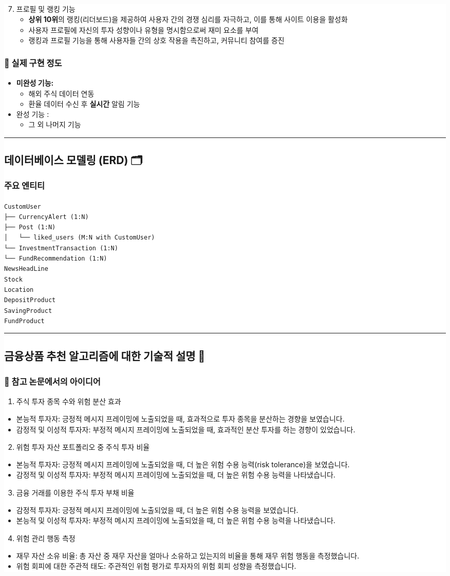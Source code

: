 7. 프로필 및 랭킹 기능
   - **상위 10위**의 랭킹(리더보드)을 제공하여 사용자 간의 경쟁 심리를 자극하고, 이를 통해 사이트 이용을 활성화
   - 사용자 프로필에 자신의 투자 성향이나 유형을 명시함으로써 재미 요소를 부여
   -  랭킹과 프로필 기능을 통해 사용자들 간의 상호 작용을 촉진하고, 커뮤니티 참여를 증진


### 🎯 실제 구현 정도 
- **미완성 기능:**  
  - 해외 주식 데이터 연동
  - 환율 데이터 수신 후 **실시간** 알림 기능
- 완성 기능 :
  - 그 외 나머지 기능  

---

## 데이터베이스 모델링 (ERD) 🗂️  

### 주요 엔티티  
```plaintext
CustomUser
├── CurrencyAlert (1:N)
├── Post (1:N)
│   └── liked_users (M:N with CustomUser)
└── InvestmentTransaction (1:N)
└── FundRecommendation (1:N)
NewsHeadLine
Stock
Location
DepositProduct
SavingProduct
FundProduct
```

---

## 금융상품 추천 알고리즘에 대한 기술적 설명 🤖  

### 📔 참고 논문에서의 아이디어
1. 주식 투자 종목 수와 위험 분산 효과
  - 본능적 투자자: 긍정적 메시지 프레이밍에 노출되었을 때, 효과적으로 투자 종목을 분산하는 경향을 보였습니다.
  - 감정적 및 이성적 투자자: 부정적 메시지 프레이밍에 노출되었을 때, 효과적인 분산 투자를 하는 경향이 있었습니다.
2. 위험 투자 자산 포트폴리오 중 주식 투자 비율
  - 본능적 투자자: 긍정적 메시지 프레이밍에 노출되었을 때, 더 높은 위험 수용 능력(risk tolerance)을 보였습니다.
  - 감정적 및 이성적 투자자: 부정적 메시지 프레이밍에 노출되었을 때, 더 높은 위험 수용 능력을 나타냈습니다.
3. 금융 거래를 이용한 주식 투자 부채 비율
  - 감정적 투자자: 긍정적 메시지 프레이밍에 노출되었을 때, 더 높은 위험 수용 능력을 보였습니다.
  - 본능적 및 이성적 투자자: 부정적 메시지 프레이밍에 노출되었을 때, 더 높은 위험 수용 능력을 나타냈습니다.
4. 위험 관리 행동 측정
  - 재무 자산 소유 비율: 총 자산 중 재무 자산을 얼마나 소유하고 있는지의 비율을 통해 재무 위험 행동을 측정했습니다.
  - 위험 회피에 대한 주관적 태도: 주관적인 위험 평가로 투자자의 위험 회피 성향을 측정했습니다.
